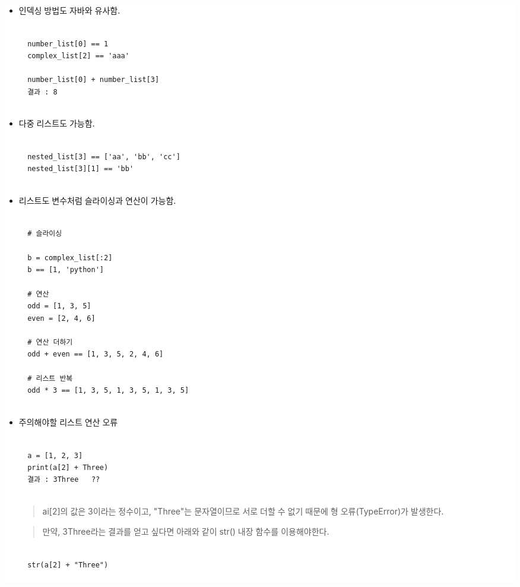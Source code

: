 - 인덱싱 방법도 자바와 유사함.
    <pre><code>
    number_list[0] == 1
    complex_list[2] == 'aaa'
    
    number_list[0] + number_list[3]
    결과 : 8
    </code></pre>

- 다중 리스트도 가능함.

    <pre><code>
    nested_list[3] == ['aa', 'bb', 'cc']
    nested_list[3][1] == 'bb'
    </code></pre>

- 리스트도 변수처럼 슬라이싱과 연산이 가능함.

    <pre><code>
    # 슬라이싱
    
    b = complex_list[:2]
    b == [1, 'python']
    
    # 연산
    odd = [1, 3, 5]
    even = [2, 4, 6]
    
    # 연산 더하기
    odd + even == [1, 3, 5, 2, 4, 6]

    # 리스트 반복
    odd * 3 == [1, 3, 5, 1, 3, 5, 1, 3, 5]
    </code></pre>

- 주의해야할 리스트 연산 오류

    <pre><code>
    a = [1, 2, 3]
    print(a[2] + Three)
    결과 : 3Three   ??
    </code></pre>

    > ai[2]의 값은 3이라는 정수이고, "Three"는 문자열이므로 서로 더할 수 없기 때문에 형 오류(TypeError)가 발생한다.

    > 만약, 3Three라는 결과를 얻고 싶다면 아래와 같이 str() 내장 함수를 이용해야한다.

    <pre><code>
    str(a[2] + "Three")
    </code></pre>
